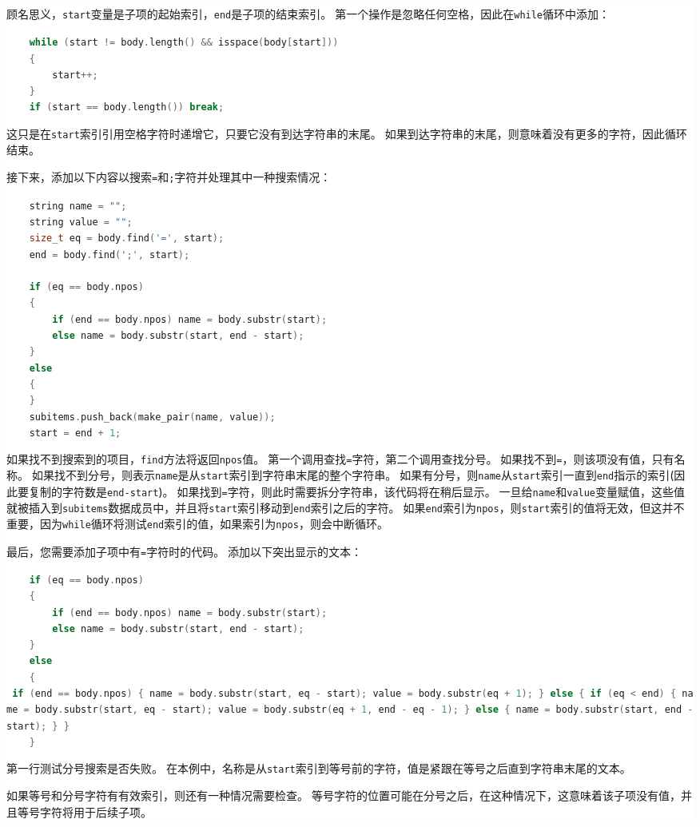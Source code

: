 顾名思义，`start`变量是子项的起始索引，`end`是子项的结束索引。 第一个操作是忽略任何空格，因此在`while`循环中添加：

```cpp
    while (start != body.length() && isspace(body[start])) 
    { 
        start++; 
    } 
    if (start == body.length()) break;
```

这只是在`start`索引引用空格字符时递增它，只要它没有到达字符串的末尾。 如果到达字符串的末尾，则意味着没有更多的字符，因此循环结束。

接下来，添加以下内容以搜索`=`和`;`字符并处理其中一种搜索情况：

```cpp
    string name = ""; 
    string value = ""; 
    size_t eq = body.find('=', start); 
    end = body.find(';', start); 

    if (eq == body.npos) 
    { 
        if (end == body.npos) name = body.substr(start); 
        else name = body.substr(start, end - start); 
    } 
    else 
    {
    } 
    subitems.push_back(make_pair(name, value)); 
    start = end + 1;
```

如果找不到搜索到的项目，`find`方法将返回`npos`值。 第一个调用查找`=`字符，第二个调用查找分号。 如果找不到`=`，则该项没有值，只有名称。 如果找不到分号，则表示`name`是从`start`索引到字符串末尾的整个字符串。 如果有分号，则`name`从`start`索引一直到`end`指示的索引(因此要复制的字符数是`end-start`)。 如果找到`=`字符，则此时需要拆分字符串，该代码将在稍后显示。 一旦给`name`和`value`变量赋值，这些值就被插入到`subitems`数据成员中，并且将`start`索引移动到`end`索引之后的字符。 如果`end`索引为`npos`，则`start`索引的值将无效，但这并不重要，因为`while`循环将测试`end`索引的值，如果索引为`npos`，则会中断循环。

最后，您需要添加子项中有`=`字符时的代码。 添加以下突出显示的文本：

```cpp
    if (eq == body.npos) 
    { 
        if (end == body.npos) name = body.substr(start); 
        else name = body.substr(start, end - start); 
    } 
    else 
    { 
 if (end == body.npos) { name = body.substr(start, eq - start); value = body.substr(eq + 1); } else { if (eq < end) { name = body.substr(start, eq - start); value = body.substr(eq + 1, end - eq - 1); } else { name = body.substr(start, end - start); } } 
    }
```

第一行测试分号搜索是否失败。 在本例中，名称是从`start`索引到等号前的字符，值是紧跟在等号之后直到字符串末尾的文本。

如果等号和分号字符有有效索引，则还有一种情况需要检查。 等号字符的位置可能在分号之后，在这种情况下，这意味着该子项没有值，并且等号字符将用于后续子项。

